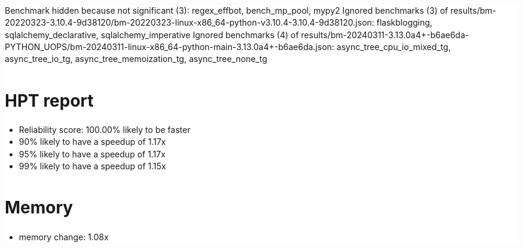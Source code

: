 Benchmark hidden because not significant (3): regex_effbot, bench_mp_pool, mypy2
Ignored benchmarks (3) of results/bm-20220323-3.10.4-9d38120/bm-20220323-linux-x86_64-python-v3.10.4-3.10.4-9d38120.json: flaskblogging, sqlalchemy_declarative, sqlalchemy_imperative
Ignored benchmarks (4) of results/bm-20240311-3.13.0a4+-b6ae6da-PYTHON_UOPS/bm-20240311-linux-x86_64-python-main-3.13.0a4+-b6ae6da.json: async_tree_cpu_io_mixed_tg, async_tree_io_tg, async_tree_memoization_tg, async_tree_none_tg


# HPT report

- Reliability score: 100.00% likely to be faster
- 90% likely to have a speedup of 1.17x
- 95% likely to have a speedup of 1.17x
- 99% likely to have a speedup of 1.15x


# Memory

- memory change: 1.08x